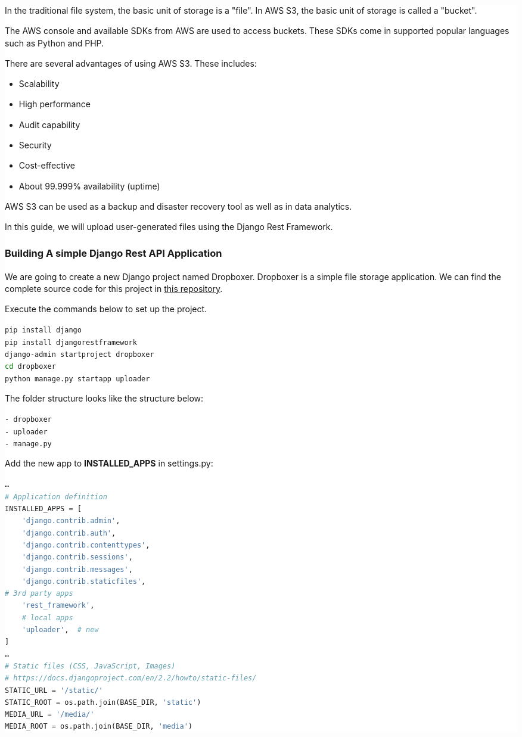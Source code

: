 In the traditional file system, the basic unit of storage is a "file". In AWS S3, the basic unit of storage is called a "bucket".

The AWS console and available SDKs from AWS are used to access buckets. These SDKs come in supported popular languages such as Python and PHP.

There are several advantages of using AWS S3. These includes:

- Scalability

- High performance

- Audit capability

- Security

- Cost-effective

- About 99.999% availability (uptime)

AWS S3 can be used as a backup and disaster recovery tool as well as in data analytics.

In this guide, we will upload user-generated files using the Django Rest Framework.

### Building A simple Django Rest API Application

We are going to create a new Django project named Dropboxer. Dropboxer is a simple file storage application. We can find the complete source code for this project in [this repository](https://github.com/Damephena/dropboxer).

Execute the commands below to set up the project.
```bash
pip install django
pip install djangorestframework
django-admin startproject dropboxer
cd dropboxer
python manage.py startapp uploader
```

The folder structure looks like the structure below:

```bash
- dropboxer
- uploader
- manage.py
```

Add the new app to **INSTALLED_APPS** in settings.py:

```python
…
# Application definition
INSTALLED_APPS = [
    'django.contrib.admin',
    'django.contrib.auth',
    'django.contrib.contenttypes',
    'django.contrib.sessions',
    'django.contrib.messages',
    'django.contrib.staticfiles',
# 3rd party apps
    'rest_framework',
    # local apps
    'uploader',  # new
]
…
# Static files (CSS, JavaScript, Images)
# https://docs.djangoproject.com/en/2.2/howto/static-files/
STATIC_URL = '/static/'
STATIC_ROOT = os.path.join(BASE_DIR, 'static')
MEDIA_URL = '/media/'
MEDIA_ROOT = os.path.join(BASE_DIR, 'media')
```